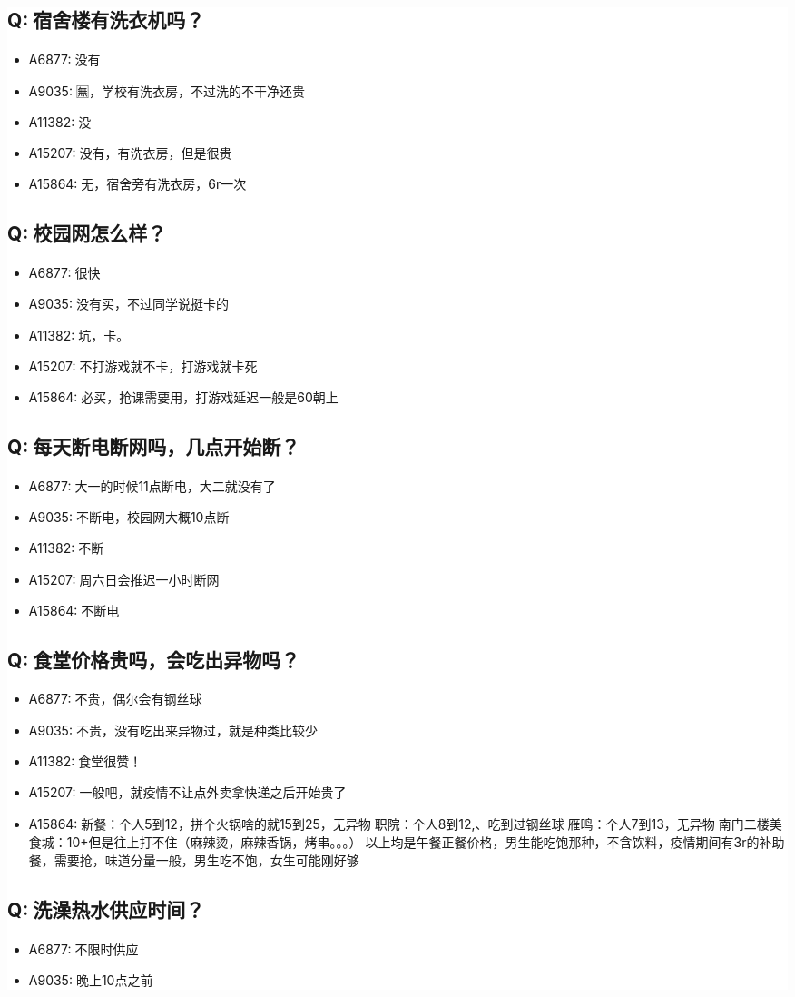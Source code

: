 ## Q: 宿舍楼有洗衣机吗？

- A6877: 没有

- A9035: 🈚，学校有洗衣房，不过洗的不干净还贵

- A11382: 没

- A15207: 没有，有洗衣房，但是很贵

- A15864: 无，宿舍旁有洗衣房，6r一次

## Q: 校园网怎么样？

- A6877: 很快

- A9035: 没有买，不过同学说挺卡的

- A11382: 坑，卡。

- A15207: 不打游戏就不卡，打游戏就卡死

- A15864: 必买，抢课需要用，打游戏延迟一般是60朝上

## Q: 每天断电断网吗，几点开始断？

- A6877: 大一的时候11点断电，大二就没有了

- A9035: 不断电，校园网大概10点断

- A11382: 不断

- A15207: 周六日会推迟一小时断网

- A15864: 不断电

## Q: 食堂价格贵吗，会吃出异物吗？

- A6877: 不贵，偶尔会有钢丝球

- A9035: 不贵，没有吃出来异物过，就是种类比较少

- A11382: 食堂很赞！

- A15207: 一般吧，就疫情不让点外卖拿快递之后开始贵了

- A15864: 新餐：个人5到12，拼个火锅啥的就15到25，无异物
职院：个人8到12,、吃到过钢丝球
雁鸣：个人7到13，无异物
南门二楼美食城：10+但是往上打不住（麻辣烫，麻辣香锅，烤串。。。）
以上均是午餐正餐价格，男生能吃饱那种，不含饮料，疫情期间有3r的补助餐，需要抢，味道分量一般，男生吃不饱，女生可能刚好够

## Q: 洗澡热水供应时间？

- A6877: 不限时供应

- A9035: 晚上10点之前
